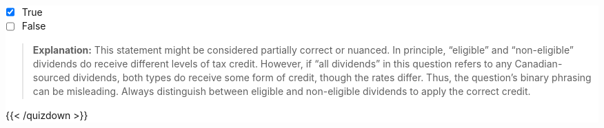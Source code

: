 - [x] True  
- [ ] False  

> **Explanation:** This statement might be considered partially correct or nuanced. In principle, “eligible” and “non-eligible” dividends do receive different levels of tax credit. However, if “all dividends” in this question refers to any Canadian-sourced dividends, both types do receive some form of credit, though the rates differ. Thus, the question’s binary phrasing can be misleading. Always distinguish between eligible and non-eligible dividends to apply the correct credit.

{{< /quizdown >}}
